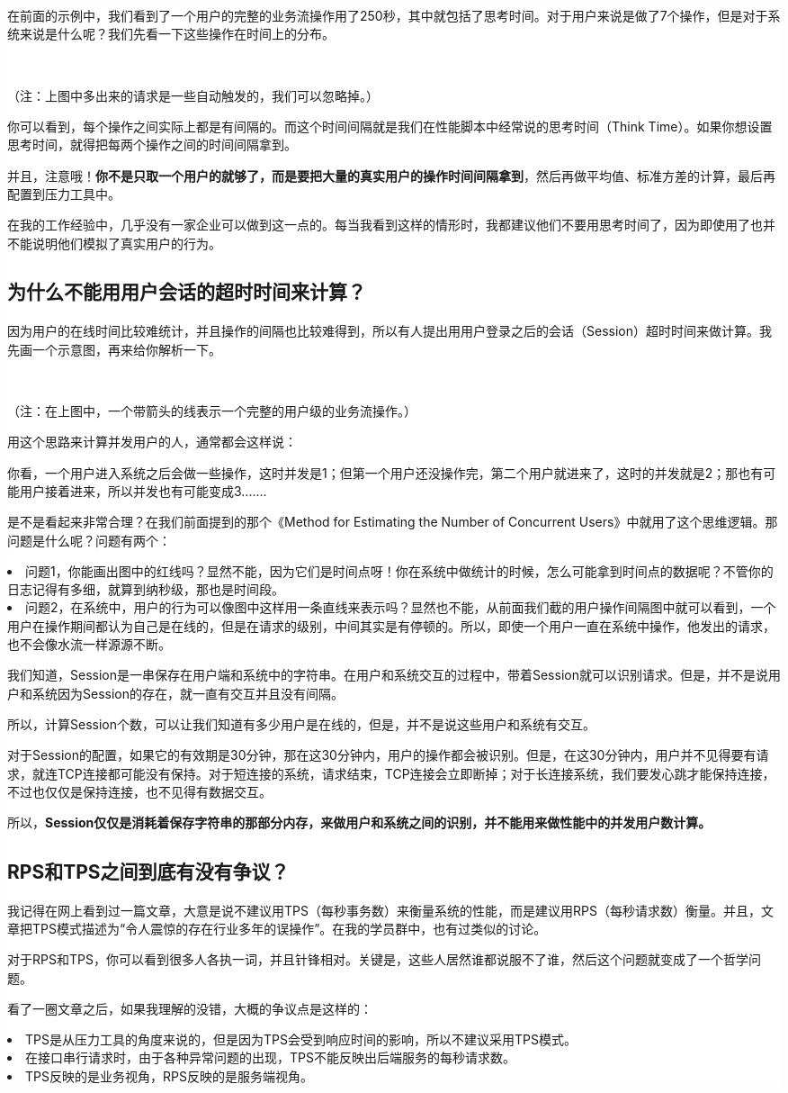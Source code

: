 在前面的示例中，我们看到了一个用户的完整的业务流操作用了250秒，其中就包括了思考时间。对于用户来说是做了7个操作，但是对于系统来说是什么呢？我们先看一下这些操作在时间上的分布。

<img src="https://static001.geekbang.org/resource/image/14/db/14c42989985487c7af59733820cd63db.png" alt="">

（注：上图中多出来的请求是一些自动触发的，我们可以忽略掉。）

你可以看到，每个操作之间实际上都是有间隔的。而这个时间间隔就是我们在性能脚本中经常说的思考时间（Think Time）。如果你想设置思考时间，就得把每两个操作之间的时间间隔拿到。

并且，注意哦！**你不是只取一个用户的就够了，而是要把大量的真实用户的操作时间间隔拿到**，然后再做平均值、标准方差的计算，最后再配置到压力工具中。

在我的工作经验中，几乎没有一家企业可以做到这一点的。每当我看到这样的情形时，我都建议他们不要用思考时间了，因为即使用了也并不能说明他们模拟了真实用户的行为。

## 为什么不能用用户会话的超时时间来计算？

因为用户的在线时间比较难统计，并且操作的间隔也比较难得到，所以有人提出用用户登录之后的会话（Session）超时时间来做计算。我先画一个示意图，再来给你解析一下。

<img src="https://static001.geekbang.org/resource/image/b5/ef/b5ccaf9302b7fbea20482fac7099f1ef.jpg" alt="">

（注：在上图中，一个带箭头的线表示一个完整的用户级的业务流操作。）

用这个思路来计算并发用户的人，通常都会这样说：

> 
你看，一个用户进入系统之后会做一些操作，这时并发是1；但第一个用户还没操作完，第二个用户就进来了，这时的并发就是2；那也有可能用户接着进来，所以并发也有可能变成3.......


是不是看起来非常合理？在我们前面提到的那个《Method for Estimating the Number of Concurrent Users》中就用了这个思维逻辑。那问题是什么呢？问题有两个：

<li>
问题1，你能画出图中的红线吗？显然不能，因为它们是时间点呀！你在系统中做统计的时候，怎么可能拿到时间点的数据呢？不管你的日志记得有多细，就算到纳秒级，那也是时间段。
</li>
<li>
问题2，在系统中，用户的行为可以像图中这样用一条直线来表示吗？显然也不能，从前面我们截的用户操作间隔图中就可以看到，一个用户在操作期间都认为自己是在线的，但是在请求的级别，中间其实是有停顿的。所以，即使一个用户一直在系统中操作，他发出的请求，也不会像水流一样源源不断。
</li>

我们知道，Session是一串保存在用户端和系统中的字符串。在用户和系统交互的过程中，带着Session就可以识别请求。但是，并不是说用户和系统因为Session的存在，就一直有交互并且没有间隔。

所以，计算Session个数，可以让我们知道有多少用户是在线的，但是，并不是说这些用户和系统有交互。

对于Session的配置，如果它的有效期是30分钟，那在这30分钟内，用户的操作都会被识别。但是，在这30分钟内，用户并不见得要有请求，就连TCP连接都可能没有保持。对于短连接的系统，请求结束，TCP连接会立即断掉；对于长连接系统，我们要发心跳才能保持连接，不过也仅仅是保持连接，也不见得有数据交互。

所以，**Session仅仅是消耗着保存字符串的那部分内存，来做用户和系统之间的识别，并不能用来做性能中的并发用户数计算。**

## RPS和TPS之间到底有没有争议？

我记得在网上看到过一篇文章，大意是说不建议用TPS（每秒事务数）来衡量系统的性能，而是建议用RPS（每秒请求数）衡量。并且，文章把TPS模式描述为“令人震惊的存在行业多年的误操作”。在我的学员群中，也有过类似的讨论。

对于RPS和TPS，你可以看到很多人各执一词，并且针锋相对。关键是，这些人居然谁都说服不了谁，然后这个问题就变成了一个哲学问题。

看了一圈文章之后，如果我理解的没错，大概的争议点是这样的：

<li>
TPS是从压力工具的角度来说的，但是因为TPS会受到响应时间的影响，所以不建议采用TPS模式。
</li>
<li>
在接口串行请求时，由于各种异常问题的出现，TPS不能反映出后端服务的每秒请求数。
</li>
<li>
TPS反映的是业务视角，RPS反映的是服务端视角。
</li>
